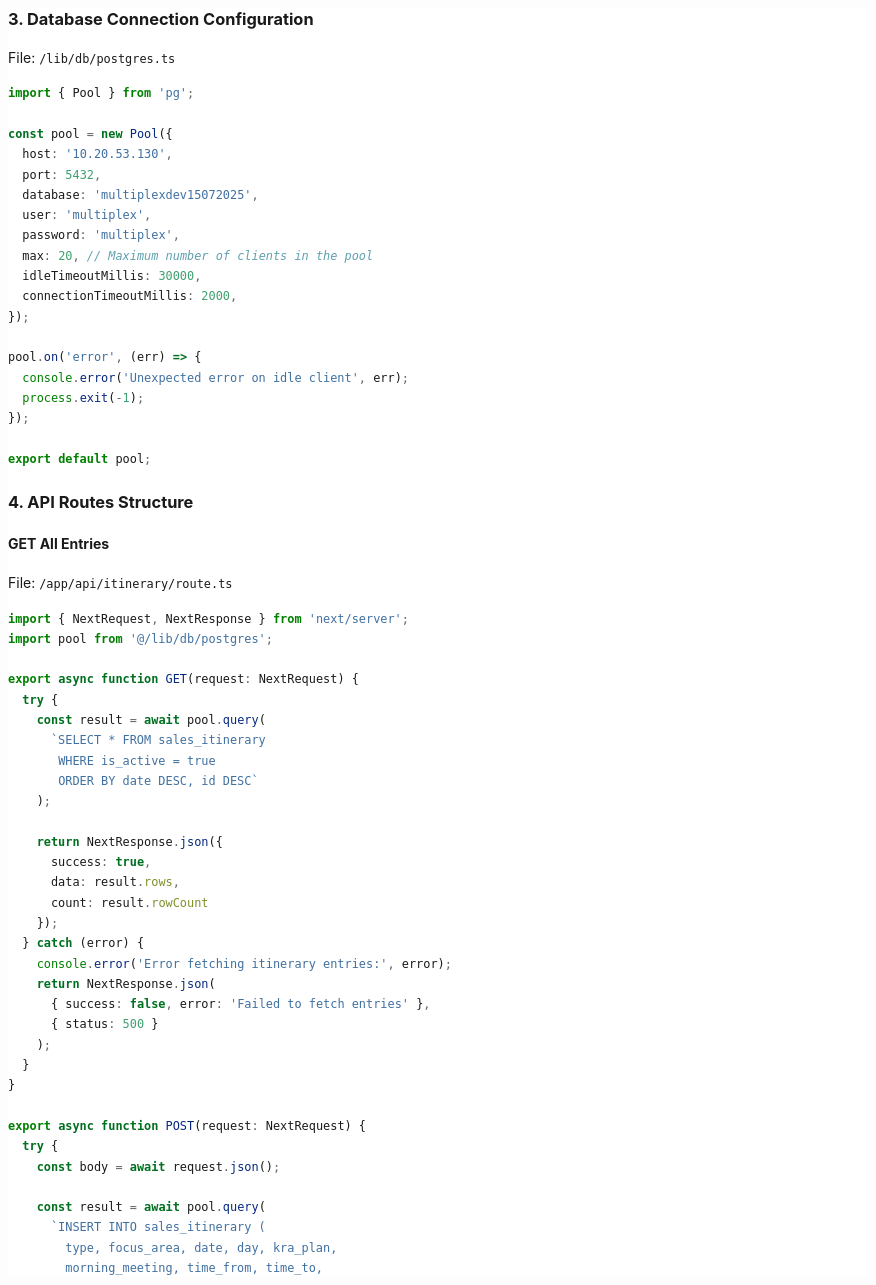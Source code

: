 ### 3. Database Connection Configuration

File: `/lib/db/postgres.ts`

```typescript
import { Pool } from 'pg';

const pool = new Pool({
  host: '10.20.53.130',
  port: 5432,
  database: 'multiplexdev15072025',
  user: 'multiplex',
  password: 'multiplex',
  max: 20, // Maximum number of clients in the pool
  idleTimeoutMillis: 30000,
  connectionTimeoutMillis: 2000,
});

pool.on('error', (err) => {
  console.error('Unexpected error on idle client', err);
  process.exit(-1);
});

export default pool;
```

### 4. API Routes Structure

#### GET All Entries
File: `/app/api/itinerary/route.ts`

```typescript
import { NextRequest, NextResponse } from 'next/server';
import pool from '@/lib/db/postgres';

export async function GET(request: NextRequest) {
  try {
    const result = await pool.query(
      `SELECT * FROM sales_itinerary
       WHERE is_active = true
       ORDER BY date DESC, id DESC`
    );

    return NextResponse.json({
      success: true,
      data: result.rows,
      count: result.rowCount
    });
  } catch (error) {
    console.error('Error fetching itinerary entries:', error);
    return NextResponse.json(
      { success: false, error: 'Failed to fetch entries' },
      { status: 500 }
    );
  }
}

export async function POST(request: NextRequest) {
  try {
    const body = await request.json();

    const result = await pool.query(
      `INSERT INTO sales_itinerary (
        type, focus_area, date, day, kra_plan,
        morning_meeting, time_from, time_to,
```